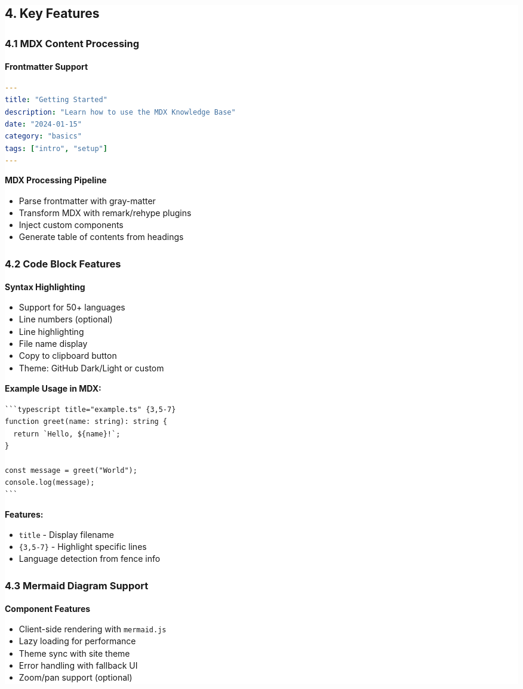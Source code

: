 
## 4. Key Features

### 4.1 MDX Content Processing

**Frontmatter Support**
```yaml
---
title: "Getting Started"
description: "Learn how to use the MDX Knowledge Base"
date: "2024-01-15"
category: "basics"
tags: ["intro", "setup"]
---
```

**MDX Processing Pipeline**
- Parse frontmatter with gray-matter
- Transform MDX with remark/rehype plugins
- Inject custom components
- Generate table of contents from headings

### 4.2 Code Block Features

**Syntax Highlighting**
- Support for 50+ languages
- Line numbers (optional)
- Line highlighting
- File name display
- Copy to clipboard button
- Theme: GitHub Dark/Light or custom

**Example Usage in MDX:**
````mdx
```typescript title="example.ts" {3,5-7}
function greet(name: string): string {
  return `Hello, ${name}!`;
}

const message = greet("World");
console.log(message);
```
````

**Features:**
- `title` - Display filename
- `{3,5-7}` - Highlight specific lines
- Language detection from fence info

### 4.3 Mermaid Diagram Support

**Component Features**
- Client-side rendering with `mermaid.js`
- Lazy loading for performance
- Theme sync with site theme
- Error handling with fallback UI
- Zoom/pan support (optional)
